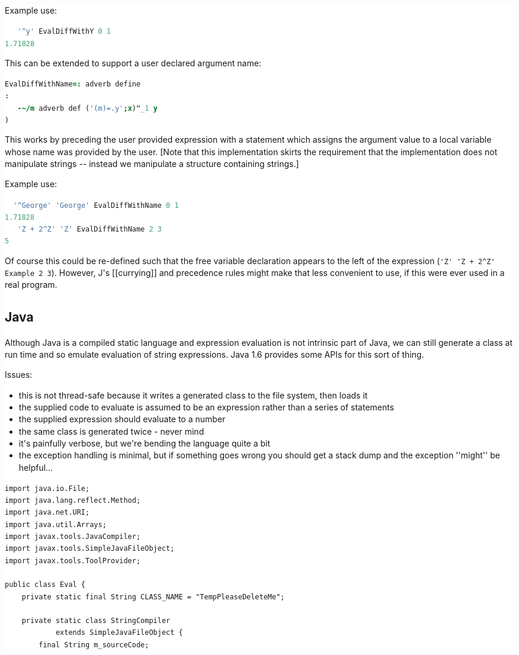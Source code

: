 
Example use:


```J
   '^y' EvalDiffWithY 0 1
1.71828
```


This can be extended to support a user declared argument name:


```J
EvalDiffWithName=: adverb define
:
   -~/m adverb def ('(m)=.y';x)"_1 y
)
```


This works by preceding the user provided expression with a statement which assigns the argument value to a local variable whose name was provided by the user.  [Note that this implementation skirts the requirement that the implementation does not manipulate strings -- instead we manipulate a structure containing strings.]

Example use:


```J
  '^George' 'George' EvalDiffWithName 0 1
1.71828
   'Z + 2^Z' 'Z' EvalDiffWithName 2 3
5
```


Of course this could be re-defined such that the free variable declaration appears to the left of the expression (<code>'Z' 'Z + 2^Z' Example 2 3</code>).  However, J's [[currying]] and precedence rules might make that less convenient to use, if this were ever used in a real program.


## Java

Although Java is a compiled static language and expression evaluation is not intrinsic part of Java, we can still generate a class at run time and so emulate evaluation of string expressions. Java 1.6 provides some APIs for this sort of thing.

Issues:
* this is not thread-safe because it writes a generated class to the file system, then loads it
* the supplied code to evaluate is assumed to be an expression rather than a series of statements
* the supplied expression should evaluate to a number
* the same class is generated twice - never mind
* it's painfully verbose, but we're bending the language quite a bit
* the exception handling is minimal, but if something goes wrong you should get a stack dump and the exception ''might'' be helpful...


```java5
import java.io.File;
import java.lang.reflect.Method;
import java.net.URI;
import java.util.Arrays;
import javax.tools.JavaCompiler;
import javax.tools.SimpleJavaFileObject;
import javax.tools.ToolProvider;

public class Eval {
    private static final String CLASS_NAME = "TempPleaseDeleteMe";

    private static class StringCompiler
            extends SimpleJavaFileObject {
        final String m_sourceCode;
```
